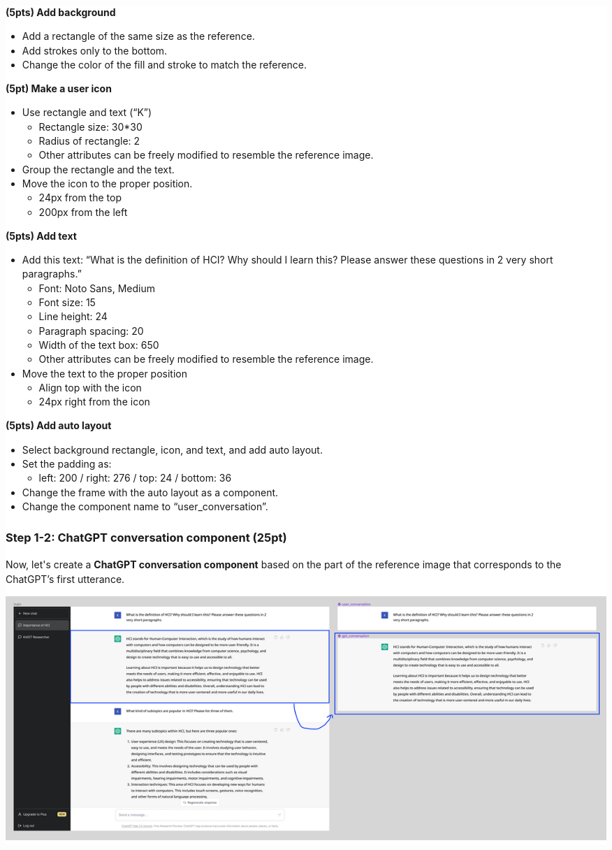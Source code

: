 **(5pts) Add background**

* Add a rectangle of the same size as the reference.
* Add strokes only to the bottom.
* Change the color of the fill and stroke to match the reference.

**(5pt) Make a user icon**

* Use rectangle and text (“K”)
  * Rectangle size: 30*30
  * Radius of rectangle: 2
  * Other attributes can be freely modified to resemble the reference image.
* Group the rectangle and the text.
* Move the icon to the proper position.
  * 24px from the top
  * 200px from the left

**(5pts) Add text**

* Add this text: “What is the definition of HCI? Why should I learn this? Please answer these questions in 2 very short paragraphs.”
  * Font: Noto Sans, Medium
  * Font size: 15
  * Line height: 24
  * Paragraph spacing: 20
  * Width of the text box: 650
  * Other attributes can be freely modified to resemble the reference image.
* Move the text to the proper position
  * Align top with the icon
  * 24px right from the icon

**(5pts) Add auto layout**

* Select background rectangle, icon, and text, and add auto layout.
* Set the padding as:
  * left: 200 / right: 276 / top: 24 / bottom: 36
* Change the frame with the auto layout as a component.
* Change the component name to “user_conversation”.

### **Step 1-2: ChatGPT conversation component (25pt)**
Now, let's create a **ChatGPT conversation component** based on the part of the reference image that corresponds to the ChatGPT’s first utterance.

![step1-2](/_images/hw2_imgs/step1-2.png)
